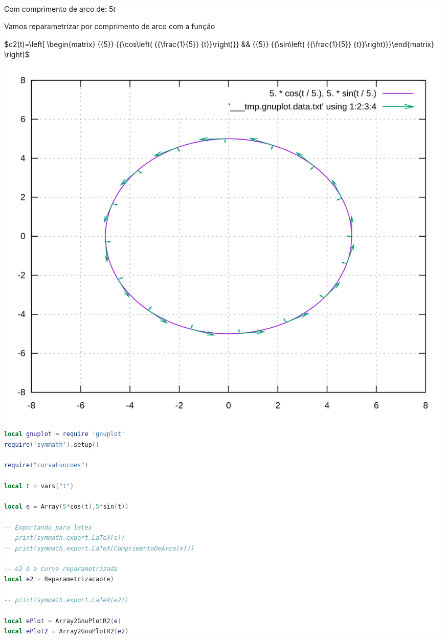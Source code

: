   Com comprimento de arco de: ${{5}} {{t}}$

  Vamos reparametrizar por comprimento de arco com a função

  $c2(t)=\left[ \begin{matrix} {{5}} {{\cos\left( {{\frac{1}{5}} {t}}\right)}} && {{5}} {{\sin\left( {{\frac{1}{5}} {t}}\right)}}\end{matrix} \right]$

  ![circulo](codigos/imgs/curva2.svg)

  ```lua
  local gnuplot = require 'gnuplot'
  require('symmath').setup()

  require("curvaFuncoes")

  local t = vars("t")

  local e = Array(5*cos(t),5*sin(t))

  -- Exportando para latex
  -- print(symmath.export.LaTeX(e))
  -- print(symmath.export.LaTeX(ComprimentoDeArco(e)))

  -- e2 é a curva reparametrizada
  local e2 = Reparametrizacao(e)

  -- print(symmath.export.LaTeX(e2))

  local ePlot = Array2GnuPlotR2(e)
  local ePlot2 = Array2GnuPlotR2(e2)

  ```